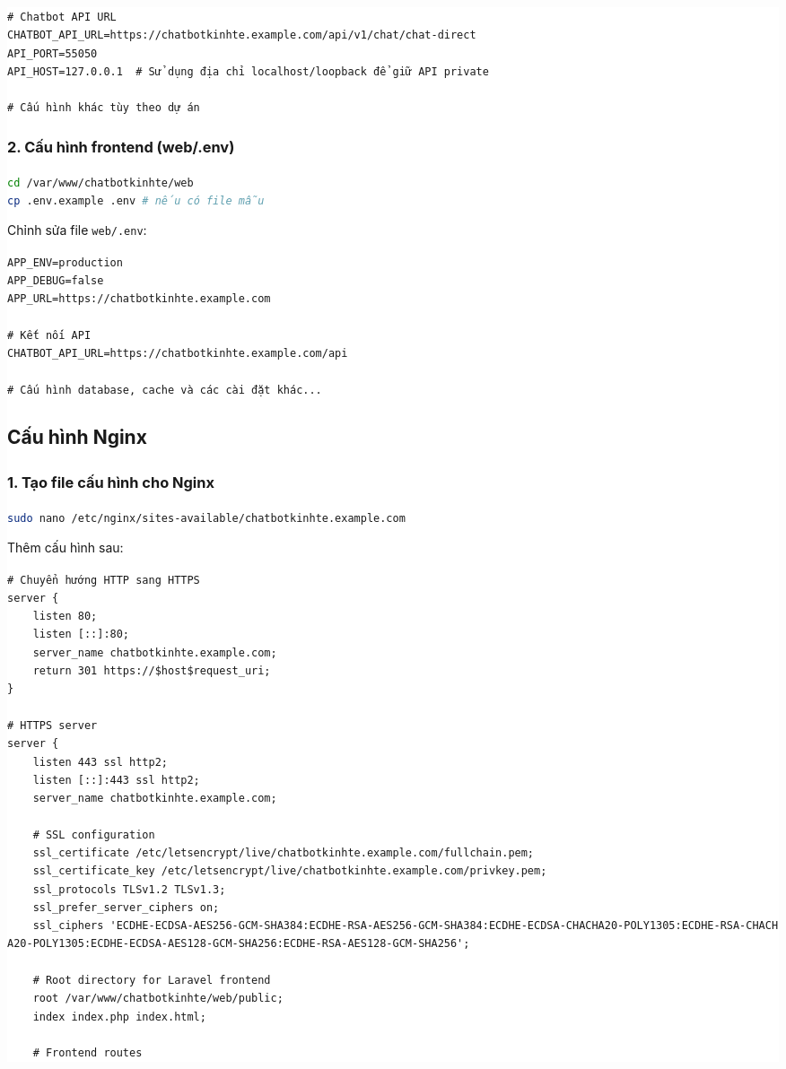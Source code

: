 ```
# Chatbot API URL
CHATBOT_API_URL=https://chatbotkinhte.example.com/api/v1/chat/chat-direct
API_PORT=55050
API_HOST=127.0.0.1  # Sử dụng địa chỉ localhost/loopback để giữ API private

# Cấu hình khác tùy theo dự án
```

### 2. Cấu hình frontend (web/.env)

```bash
cd /var/www/chatbotkinhte/web
cp .env.example .env # nếu có file mẫu
```

Chỉnh sửa file `web/.env`:

```
APP_ENV=production
APP_DEBUG=false
APP_URL=https://chatbotkinhte.example.com

# Kết nối API
CHATBOT_API_URL=https://chatbotkinhte.example.com/api

# Cấu hình database, cache và các cài đặt khác...
```

## Cấu hình Nginx

### 1. Tạo file cấu hình cho Nginx

```bash
sudo nano /etc/nginx/sites-available/chatbotkinhte.example.com
```

Thêm cấu hình sau:

```nginx
# Chuyển hướng HTTP sang HTTPS
server {
    listen 80;
    listen [::]:80;
    server_name chatbotkinhte.example.com;
    return 301 https://$host$request_uri;
}

# HTTPS server
server {
    listen 443 ssl http2;
    listen [::]:443 ssl http2;
    server_name chatbotkinhte.example.com;
    
    # SSL configuration
    ssl_certificate /etc/letsencrypt/live/chatbotkinhte.example.com/fullchain.pem;
    ssl_certificate_key /etc/letsencrypt/live/chatbotkinhte.example.com/privkey.pem;
    ssl_protocols TLSv1.2 TLSv1.3;
    ssl_prefer_server_ciphers on;
    ssl_ciphers 'ECDHE-ECDSA-AES256-GCM-SHA384:ECDHE-RSA-AES256-GCM-SHA384:ECDHE-ECDSA-CHACHA20-POLY1305:ECDHE-RSA-CHACHA20-POLY1305:ECDHE-ECDSA-AES128-GCM-SHA256:ECDHE-RSA-AES128-GCM-SHA256';
    
    # Root directory for Laravel frontend
    root /var/www/chatbotkinhte/web/public;
    index index.php index.html;
    
    # Frontend routes
```